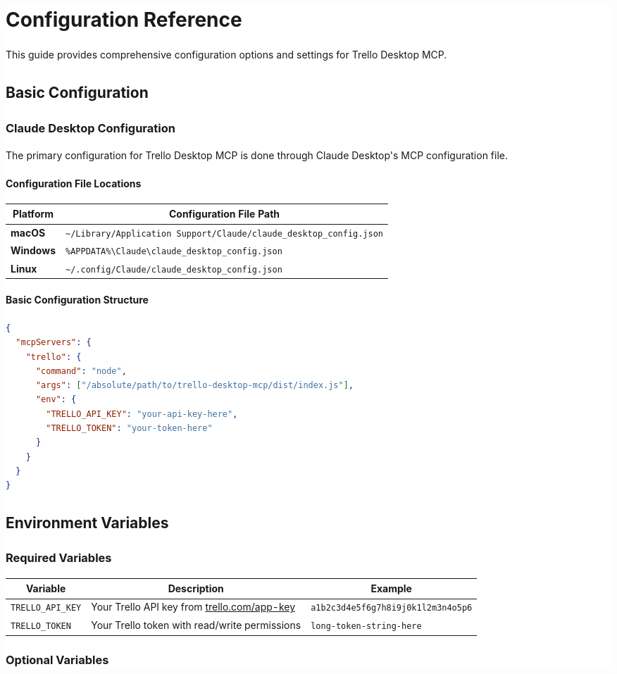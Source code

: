 # Configuration Reference

This guide provides comprehensive configuration options and settings for Trello Desktop MCP.

## Basic Configuration

### Claude Desktop Configuration

The primary configuration for Trello Desktop MCP is done through Claude Desktop's MCP configuration file.

#### Configuration File Locations

| Platform | Configuration File Path |
|----------|------------------------|
| **macOS** | `~/Library/Application Support/Claude/claude_desktop_config.json` |
| **Windows** | `%APPDATA%\Claude\claude_desktop_config.json` |
| **Linux** | `~/.config/Claude/claude_desktop_config.json` |

#### Basic Configuration Structure

```json
{
  "mcpServers": {
    "trello": {
      "command": "node",
      "args": ["/absolute/path/to/trello-desktop-mcp/dist/index.js"],
      "env": {
        "TRELLO_API_KEY": "your-api-key-here",
        "TRELLO_TOKEN": "your-token-here"
      }
    }
  }
}
```

## Environment Variables

### Required Variables

| Variable | Description | Example |
|----------|-------------|---------|
| `TRELLO_API_KEY` | Your Trello API key from [trello.com/app-key](https://trello.com/app-key) | `a1b2c3d4e5f6g7h8i9j0k1l2m3n4o5p6` |
| `TRELLO_TOKEN` | Your Trello token with read/write permissions | `long-token-string-here` |

### Optional Variables

